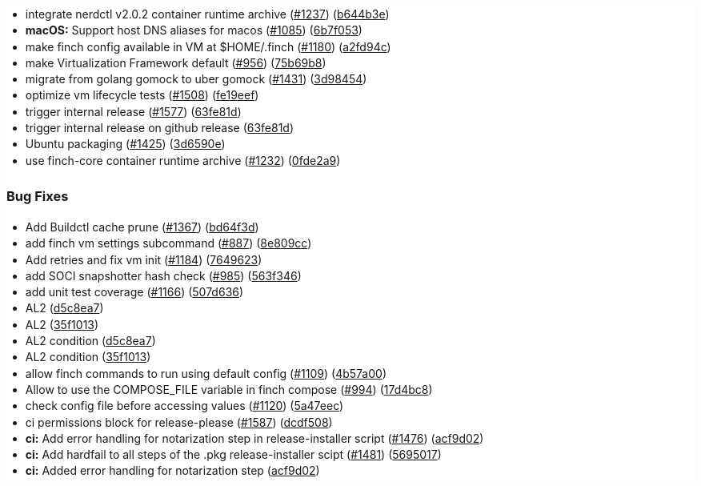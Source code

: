 * integrate nerdctl v2.0.2 container runtime archive ([#1237](https://github.com/sondavidb/finch/issues/1237)) ([b644b3e](https://github.com/sondavidb/finch/commit/b644b3ea1e8f8367de69a935f52026daa09a2baa))
* **macOS:** Support host DNS aliases for macos ([#1085](https://github.com/sondavidb/finch/issues/1085)) ([6b7f053](https://github.com/sondavidb/finch/commit/6b7f05322141d187246c7d2f3925927a69eb4491))
* make finch config available in VM at $HOME/.finch ([#1180](https://github.com/sondavidb/finch/issues/1180)) ([a2fd94c](https://github.com/sondavidb/finch/commit/a2fd94c4040f9da8da834e41b557b99c7ec85123))
* make Virtualization Framework default ([#956](https://github.com/sondavidb/finch/issues/956)) ([75b69b8](https://github.com/sondavidb/finch/commit/75b69b8a79d51c71d21fbddec15e5593c717edcf))
* migrate from golang gomock to uber gomock ([#1431](https://github.com/sondavidb/finch/issues/1431)) ([3d98454](https://github.com/sondavidb/finch/commit/3d98454be94cdebdb995d80b0be02fef4df06230))
* optimize vm lifecycle tests ([#1508](https://github.com/sondavidb/finch/issues/1508)) ([fe19eef](https://github.com/sondavidb/finch/commit/fe19eef4208a00d08c0e926793cb6f6ea3181145))
* trigger internal release  ([#1577](https://github.com/sondavidb/finch/issues/1577)) ([63fe81d](https://github.com/sondavidb/finch/commit/63fe81dbead874d276a0a554a8eb14cd3a7021cd))
* trigger internal release on github release ([63fe81d](https://github.com/sondavidb/finch/commit/63fe81dbead874d276a0a554a8eb14cd3a7021cd))
* Ubuntu packaging ([#1425](https://github.com/sondavidb/finch/issues/1425)) ([3d6590e](https://github.com/sondavidb/finch/commit/3d6590e0db193b16f4d0c26faa9c3bdba72e6440))
* use finch-core container runtime archive ([#1232](https://github.com/sondavidb/finch/issues/1232)) ([0fde2a9](https://github.com/sondavidb/finch/commit/0fde2a919383b53aaf4ef1c1b0eed9d2acf60346))


### Bug Fixes

* Add Buildctl cache prune ([#1367](https://github.com/sondavidb/finch/issues/1367)) ([bd64f3d](https://github.com/sondavidb/finch/commit/bd64f3d7cbe84e70fdd235d7f05f4e535835ddbb))
* add finch vm settings subcommand ([#887](https://github.com/sondavidb/finch/issues/887)) ([8e809cc](https://github.com/sondavidb/finch/commit/8e809cce3c4032b145682da724308782acc74ad1))
* Add retries and fix vm init ([#1184](https://github.com/sondavidb/finch/issues/1184)) ([7649623](https://github.com/sondavidb/finch/commit/76496234282afd52dc4345ee27de70ef98b7b035))
* add SOCI snapshotter hash check ([#985](https://github.com/sondavidb/finch/issues/985)) ([563f346](https://github.com/sondavidb/finch/commit/563f346fa1b5380576213175055e308500a0cdbb))
* add unit test coverage ([#1166](https://github.com/sondavidb/finch/issues/1166)) ([507d636](https://github.com/sondavidb/finch/commit/507d636d19b5cfd5332db67e1799be992eb8c398))
* AL2 ([d5c8ea7](https://github.com/sondavidb/finch/commit/d5c8ea775ad872f8ff9c7f0f32e3252d8e251829))
* AL2 ([35f1013](https://github.com/sondavidb/finch/commit/35f10132af576309193736d2a18c5abaafa011e6))
* AL2 condition ([d5c8ea7](https://github.com/sondavidb/finch/commit/d5c8ea775ad872f8ff9c7f0f32e3252d8e251829))
* AL2 condition ([35f1013](https://github.com/sondavidb/finch/commit/35f10132af576309193736d2a18c5abaafa011e6))
* allow finch commands to run using default config ([#1109](https://github.com/sondavidb/finch/issues/1109)) ([4b57a00](https://github.com/sondavidb/finch/commit/4b57a00181bb5f085d60b7f89fd9899e79cde7e0))
* Allow to use the COMPOSE_FILE variable in finch compose ([#994](https://github.com/sondavidb/finch/issues/994)) ([17d4bc8](https://github.com/sondavidb/finch/commit/17d4bc8fbdf6b80e5070d2aa3ed1c85b112252fb))
* check config file before accessing values ([#1120](https://github.com/sondavidb/finch/issues/1120)) ([5a47eec](https://github.com/sondavidb/finch/commit/5a47eecdff1371ae0611aadcea251cadf648f856))
* ci permissions block for release-please ([#1587](https://github.com/sondavidb/finch/issues/1587)) ([dcdf508](https://github.com/sondavidb/finch/commit/dcdf50860032239e3af0fcf035ed895327d79a94))
* **ci:** Add error handling for notarization step in release-installer script ([#1476](https://github.com/sondavidb/finch/issues/1476)) ([acf9d02](https://github.com/sondavidb/finch/commit/acf9d02d3782a7ecb19352687c4a511e05d78965))
* **ci:** Add hardfail to all steps of the .pkg release-installer scipt ([#1481](https://github.com/sondavidb/finch/issues/1481)) ([5695017](https://github.com/sondavidb/finch/commit/5695017c9b3067f9b067b036aac0bea2422e76ce))
* **ci:** Added error handling for notarization step ([acf9d02](https://github.com/sondavidb/finch/commit/acf9d02d3782a7ecb19352687c4a511e05d78965))